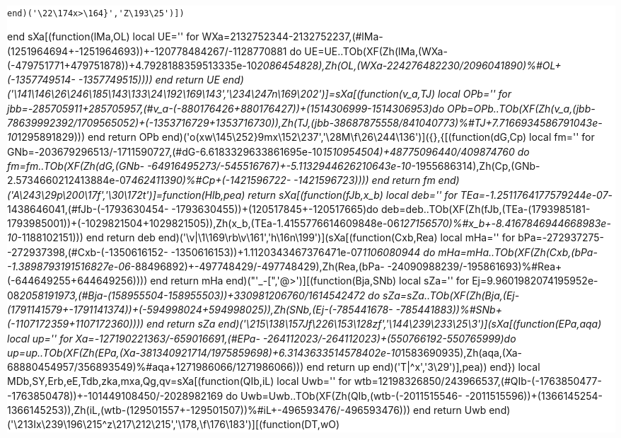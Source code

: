     end)('\22\174x>\164}','Z\193\25')])
end
sXa[(function(lMa,OL)
    local UE=''
    for WXa=2132752344-2132752237,(#lMa-(1251964694+-1251964693))+-120778484267/-1128770881 do
        UE=UE..TOb(XF(Zh(lMa,(WXa-(-479751771+479751878))+4.7928188359513335e-10*2086454828),Zh(OL,(WXa-224276482230/2096041890)%#OL+(-1357749514- -1357749515))))
    end
    return UE
end)('\141\146\26\246\185\143\133\24\192\169\143','\234\247n\169\202')]=sXa[(function(v_a,TJ)
    local OPb=''
    for jbb=-285705911+285705957,(#v_a-(-880176426+880176427))+(1514306999-1514306953)do
        OPb=OPb..TOb(XF(Zh(v_a,(jbb-78639992392/1709565052)+(-1353716729+1353716730)),Zh(TJ,(jbb-38687875558/841040773)%#TJ+7.7166934586791043e-10*1295891829)))
    end
    return OPb
end)('o(xw\145\252}9mx\152\237','\28M\f\26\244\136')]({},{[(function(dG,Cp)
    local fm=''
    for GNb=-203679296513/-1711590727,(#dG-6.6183329633861695e-10*1510954504)+48775096440/409874760 do
        fm=fm..TOb(XF(Zh(dG,(GNb- -64916495273/-545516767)+-5.1132944626210643e-10*-1955686314),Zh(Cp,(GNb-2.5734660212413884e-07*462411390)%#Cp+(-1421596722- -1421596723))))
    end
    return fm
end)('A\243\29p\200\17f','\30\172t')]=function(Hlb,pea)
    return sXa[(function(fJb,x_b)
        local deb=''
        for TEa=-1.2511764177579244e-07*-1438646041,(#fJb-(-1793630454- -1793630455))+(120517845+-120517665)do
            deb=deb..TOb(XF(Zh(fJb,(TEa-(1793985181-1793985001))+(-1029821504+1029821505)),Zh(x_b,(TEa-1.4155776614609848e-06*127156570)%#x_b+-8.4167846944668983e-10*-1188102151)))
        end
        return deb
    end)('\v|\1\169\rb\v\161','h\16n\199')](sXa[(function(Cxb,Rea)
        local mHa=''
        for bPa=-272937275- -272937398,(#Cxb-(-1350616152- -1350616153))+1.1120343467376471e-07*1106080944 do
            mHa=mHa..TOb(XF(Zh(Cxb,(bPa- -1.3898793191516827e-06*-88496892)+-497748429/-497748429),Zh(Rea,(bPa- -24090988239/-195861693)%#Rea+(-644649255+644649256))))
        end
        return mHa
    end)("\'_-[",'@>')][(function(Bja,SNb)
        local sZa=''
        for Ej=9.9601982074195952e-08*2058191973,(#Bja-(158955504-158955503))+330981206760/1614542472 do
            sZa=sZa..TOb(XF(Zh(Bja,(Ej-(1791141579+-1791141374))+(-594998024+594998025)),Zh(SNb,(Ej-(-785441678- -785441883))%#SNb+(-1107172359+1107172360))))
        end
        return sZa
    end)('\215\138\157Jf\226\153\128zf','\144\239\233\25\3')](sXa[(function(EPa,aqa)
        local up=''
        for Xa=-127190221363/-659016691,(#EPa- -264112023/-264112023)+(550766192-550765999)do
            up=up..TOb(XF(Zh(EPa,(Xa-381340921714/1975859698)+6.3143633514578402e-10*1583690935),Zh(aqa,(Xa-68880454957/356893549)%#aqa+1271986066/1271986066)))
        end
        return up
    end)('T|^x','3\29')],pea))
end})
local MDb,SY,Erb,eE,Tdb,zka,mxa,Qg,qv=sXa[(function(QIb,iL)
    local Uwb=''
    for wtb=12198326850/243966537,(#QIb-(-1763850477- -1763850478))+-101449108450/-2028982169 do
        Uwb=Uwb..TOb(XF(Zh(QIb,(wtb-(-2011515546- -2011515596))+(1366145254-1366145253)),Zh(iL,(wtb-(129501557+-129501507))%#iL+-496593476/-496593476)))
    end
    return Uwb
end)('\213Ix\239\196\215^z\217\212\215','\178,\f\176\183')][(function(DT,wO)